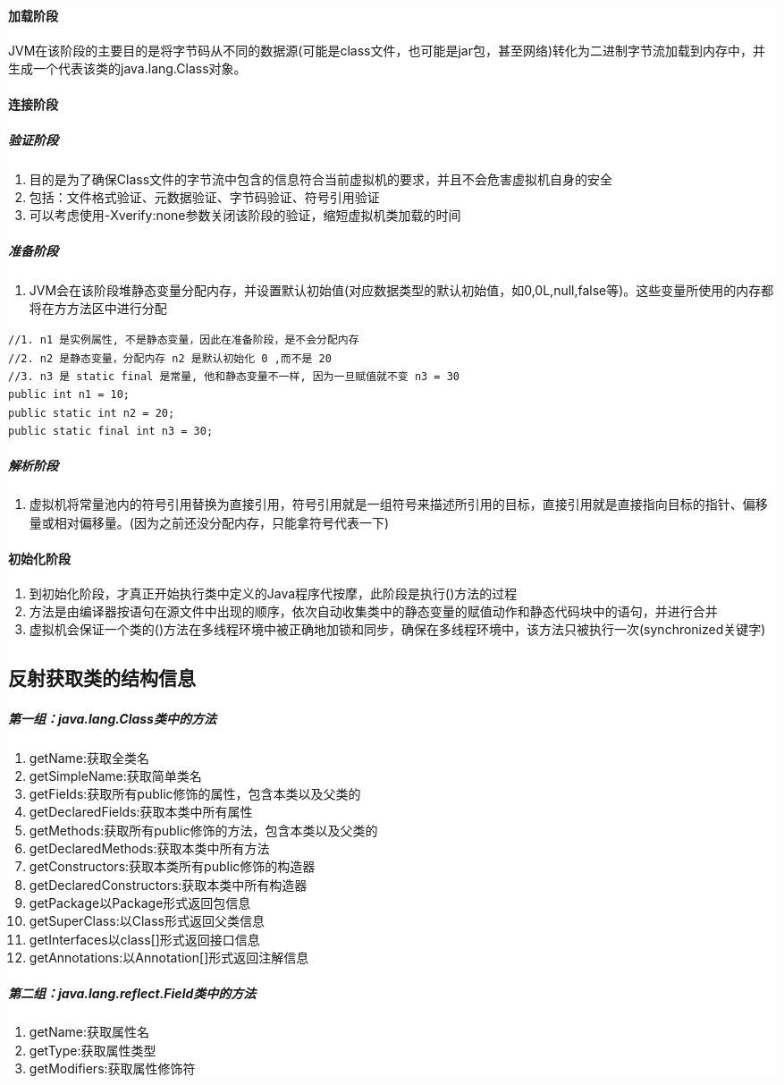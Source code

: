 #### 加载阶段

JVM在该阶段的主要目的是将字节码从不同的数据源(可能是class文件，也可能是jar包，甚至网络)转化为二进制字节流加载到内存中，并生成一个代表该类的java.lang.Class对象。

#### 连接阶段

##### 验证阶段

1. 目的是为了确保Class文件的字节流中包含的信息符合当前虚拟机的要求，并且不会危害虚拟机自身的安全
2. 包括：文件格式验证、元数据验证、字节码验证、符号引用验证
3. 可以考虑使用-Xverify:none参数关闭该阶段的验证，缩短虚拟机类加载的时间

##### 准备阶段

1. JVM会在该阶段堆静态变量分配内存，并设置默认初始值(对应数据类型的默认初始值，如0,0L,null,false等)。这些变量所使用的内存都将在方方法区中进行分配

```
//1. n1 是实例属性, 不是静态变量，因此在准备阶段，是不会分配内存
//2. n2 是静态变量，分配内存 n2 是默认初始化 0 ,而不是 20
//3. n3 是 static final 是常量, 他和静态变量不一样, 因为一旦赋值就不变 n3 = 30
public int n1 = 10;
public static int n2 = 20;
public static final int n3 = 30;
```

##### 解析阶段

1. 虚拟机将常量池内的符号引用替换为直接引用，符号引用就是一组符号来描述所引用的目标，直接引用就是直接指向目标的指针、偏移量或相对偏移量。(因为之前还没分配内存，只能拿符号代表一下)

#### 初始化阶段

1. 到初始化阶段，才真正开始执行类中定义的Java程序代按摩，此阶段是执行<clinit>()方法的过程
2. <clinit>方法是由编译器按语句在源文件中出现的顺序，依次自动收集类中的静态变量的赋值动作和静态代码块中的语句，并进行合并
3. 虚拟机会保证一个类的<clinit>()方法在多线程环境中被正确地加锁和同步，确保在多线程环境中，该方法只被执行一次(synchronized关键字)

## 反射获取类的结构信息

##### 第一组：java.lang.Class类中的方法
1. getName:获取全类名
2. getSimpleName:获取简单类名
3. getFields:获取所有public修饰的属性，包含本类以及父类的 
4. getDeclaredFields:获取本类中所有属性
5. getMethods:获取所有public修饰的方法，包含本类以及父类的 
6. getDeclaredMethods:获取本类中所有方法
7. getConstructors:获取本类所有public修饰的构造器 
8. getDeclaredConstructors:获取本类中所有构造器
9. getPackage以Package形式返回包信息 
10. getSuperClass:以Class形式返回父类信息 
11. getInterfaces以class[]形式返回接口信息
12. getAnnotations:以Annotation[]形式返回注解信息

##### 第二组：java.lang.reflect.Field类中的方法
1. getName:获取属性名
2. getType:获取属性类型
3. getModifiers:获取属性修饰符
